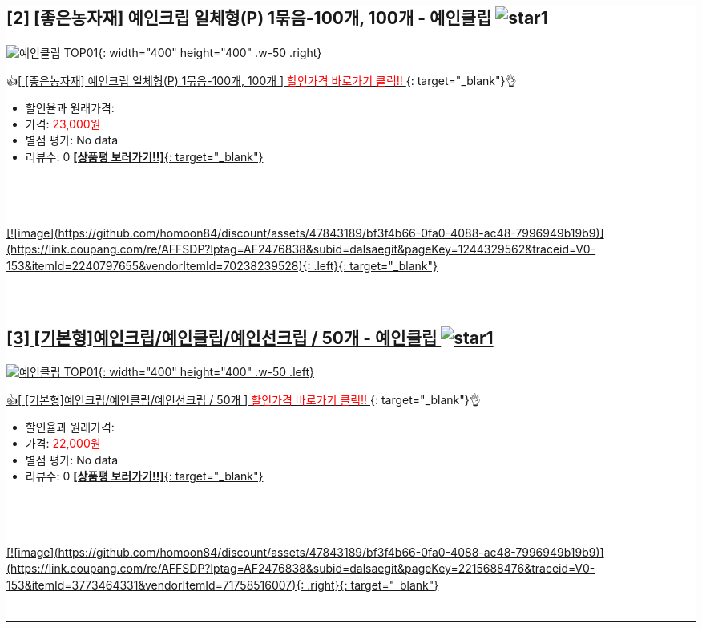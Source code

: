 
        
       
## [2]  [좋은농자재] 예인크립 일체형(P) 1묶음-100개, 100개 - 예인클립  <img width="81" alt="star1" src="https://user-images.githubusercontent.com/78655692/151471925-e5f35751-d4b9-416b-b41d-a059267a09e3.png">

![예인클립 TOP01](https://thumbnail9.coupangcdn.com/thumbnails/remote/230x230ex/image/vendor_inventory/e2bf/50cac68df7a1f1b606c5a0e98e6e7cb672620395b6a227969dda658fc390.jpg){: width="400" height="400" .w-50 .right}


👍<a href="https://link.coupang.com/re/AFFSDP?lptag=AF2476838&subid=dalsaegit&pageKey=1244329562&traceid=V0-153&itemId=2240797655&vendorItemId=70238239528">[ [좋은농자재] 예인크립 일체형(P) 1묶음-100개, 100개 ]<font color=red> 할인가격 바로가기 클릭!! </font></a>{: target="_blank"}👌
<br>
- 할인율과 원래가격: 
- 가격: <span style='color:red'>23,000원</span>
- 별점 평가: No data
- 리뷰수: 0 <a href="https://link.coupang.com/re/AFFSDP?lptag=AF2476838&subid=dalsaegit&pageKey=1244329562&traceid=V0-153&itemId=2240797655&vendorItemId=70238239528"> <strong>[상품평 보러가기!!]</strong>{: target="_blank"}
<br>
<br>
<br>
[![image](https://github.com/homoon84/discount/assets/47843189/bf3f4b66-0fa0-4088-ac48-7996949b19b9)](https://link.coupang.com/re/AFFSDP?lptag=AF2476838&subid=dalsaegit&pageKey=1244329562&traceid=V0-153&itemId=2240797655&vendorItemId=70238239528){: .left}{: target="_blank"}
<br>
<br>

---

        
       
## [3]  [기본형]예인크립/예인클립/예인선크립 / 50개 - 예인클립  <img width="81" alt="star1" src="https://user-images.githubusercontent.com/78655692/151471925-e5f35751-d4b9-416b-b41d-a059267a09e3.png">

![예인클립 TOP01](https://thumbnail8.coupangcdn.com/thumbnails/remote/230x230ex/image/vendor_inventory/8a30/afb319c3bd27cca64a55bd699b4bfa27856c6ea051e014703c12f94e1d3b.jpg){: width="400" height="400" .w-50 .left}


👍<a href="https://link.coupang.com/re/AFFSDP?lptag=AF2476838&subid=dalsaegit&pageKey=2215688476&traceid=V0-153&itemId=3773464331&vendorItemId=71758516007">[ [기본형]예인크립/예인클립/예인선크립 / 50개 ]<font color=red> 할인가격 바로가기 클릭!! </font></a>{: target="_blank"}👌
<br>
- 할인율과 원래가격: 
- 가격: <span style='color:red'>22,000원</span>
- 별점 평가: No data
- 리뷰수: 0 <a href="https://link.coupang.com/re/AFFSDP?lptag=AF2476838&subid=dalsaegit&pageKey=2215688476&traceid=V0-153&itemId=3773464331&vendorItemId=71758516007"> <strong>[상품평 보러가기!!]</strong>{: target="_blank"}
<br>
<br>
<br>
[![image](https://github.com/homoon84/discount/assets/47843189/bf3f4b66-0fa0-4088-ac48-7996949b19b9)](https://link.coupang.com/re/AFFSDP?lptag=AF2476838&subid=dalsaegit&pageKey=2215688476&traceid=V0-153&itemId=3773464331&vendorItemId=71758516007){: .right}{: target="_blank"}
<br>
<br>

---